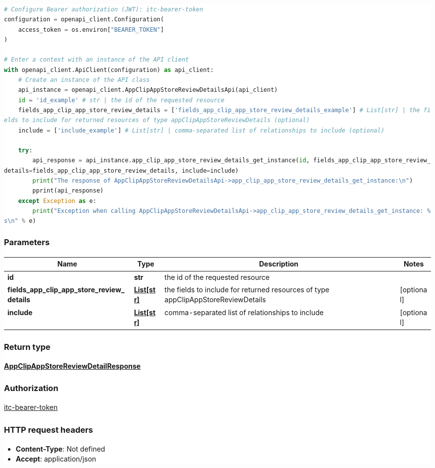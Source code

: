 ```python
# Configure Bearer authorization (JWT): itc-bearer-token
configuration = openapi_client.Configuration(
    access_token = os.environ["BEARER_TOKEN"]
)

# Enter a context with an instance of the API client
with openapi_client.ApiClient(configuration) as api_client:
    # Create an instance of the API class
    api_instance = openapi_client.AppClipAppStoreReviewDetailsApi(api_client)
    id = 'id_example' # str | the id of the requested resource
    fields_app_clip_app_store_review_details = ['fields_app_clip_app_store_review_details_example'] # List[str] | the fields to include for returned resources of type appClipAppStoreReviewDetails (optional)
    include = ['include_example'] # List[str] | comma-separated list of relationships to include (optional)

    try:
        api_response = api_instance.app_clip_app_store_review_details_get_instance(id, fields_app_clip_app_store_review_details=fields_app_clip_app_store_review_details, include=include)
        print("The response of AppClipAppStoreReviewDetailsApi->app_clip_app_store_review_details_get_instance:\n")
        pprint(api_response)
    except Exception as e:
        print("Exception when calling AppClipAppStoreReviewDetailsApi->app_clip_app_store_review_details_get_instance: %s\n" % e)
```



### Parameters


Name | Type | Description  | Notes
------------- | ------------- | ------------- | -------------
 **id** | **str**| the id of the requested resource | 
 **fields_app_clip_app_store_review_details** | [**List[str]**](str.md)| the fields to include for returned resources of type appClipAppStoreReviewDetails | [optional] 
 **include** | [**List[str]**](str.md)| comma-separated list of relationships to include | [optional] 

### Return type

[**AppClipAppStoreReviewDetailResponse**](AppClipAppStoreReviewDetailResponse.md)

### Authorization

[itc-bearer-token](../README.md#itc-bearer-token)

### HTTP request headers

 - **Content-Type**: Not defined
 - **Accept**: application/json
